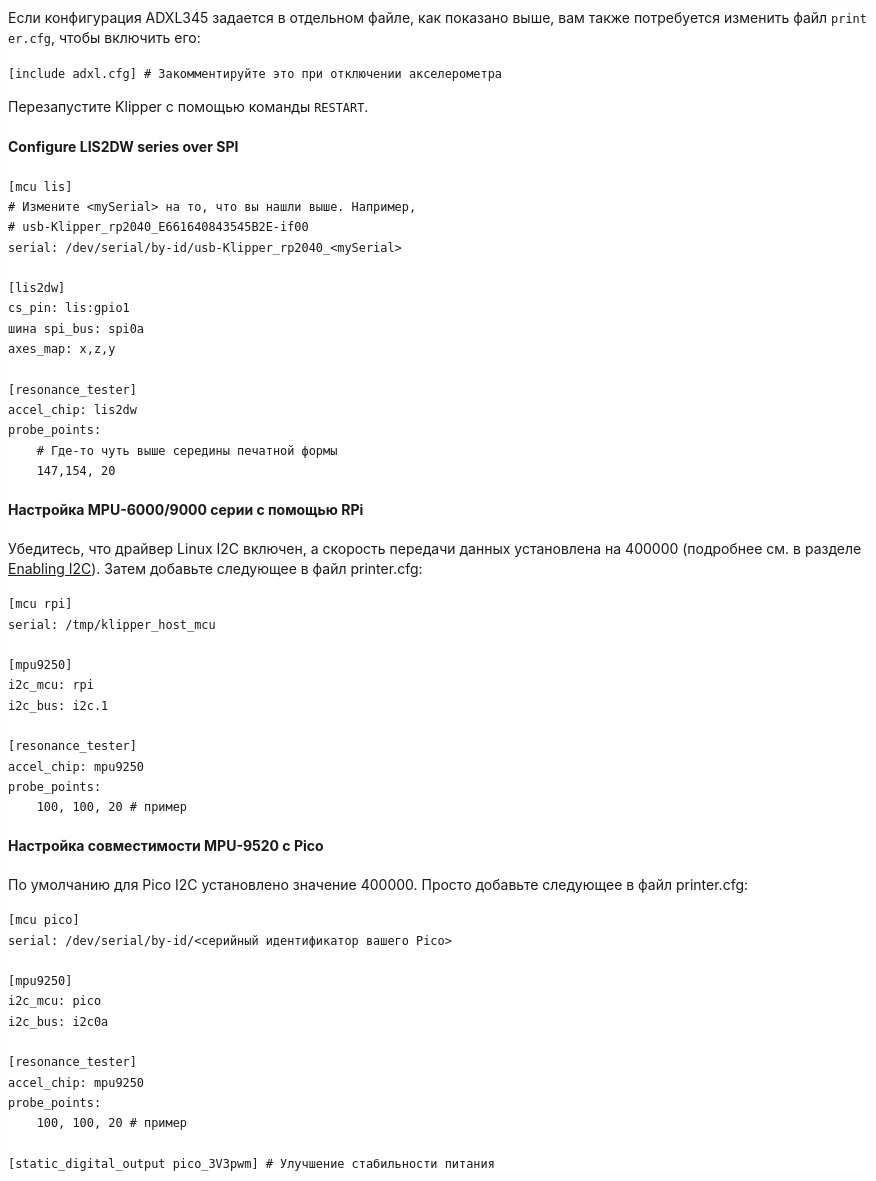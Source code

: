 Если конфигурация ADXL345 задается в отдельном файле, как показано выше, вам также потребуется изменить файл `printer.cfg`, чтобы включить его:

```
[include adxl.cfg] # Закомментируйте это при отключении акселерометра
```

Перезапустите Klipper с помощью команды `RESTART`.

#### Configure LIS2DW series over SPI

```
[mcu lis]
# Измените <mySerial> на то, что вы нашли выше. Например,
# usb-Klipper_rp2040_E661640843545B2E-if00
serial: /dev/serial/by-id/usb-Klipper_rp2040_<mySerial>

[lis2dw]
cs_pin: lis:gpio1
шина spi_bus: spi0a
axes_map: x,z,y

[resonance_tester]
accel_chip: lis2dw
probe_points:
    # Где-то чуть выше середины печатной формы
    147,154, 20
```

#### Настройка MPU-6000/9000 серии с помощью RPi

Убедитесь, что драйвер Linux I2C включен, а скорость передачи данных установлена на 400000 (подробнее см. в разделе [Enabling I2C](RPi_microcontroller.md#optional-enabling-i2c)). Затем добавьте следующее в файл printer.cfg:

```
[mcu rpi]
serial: /tmp/klipper_host_mcu

[mpu9250]
i2c_mcu: rpi
i2c_bus: i2c.1

[resonance_tester]
accel_chip: mpu9250
probe_points:
    100, 100, 20 # пример
```

#### Настройка совместимости MPU-9520 с Pico

По умолчанию для Pico I2C установлено значение 400000. Просто добавьте следующее в файл printer.cfg:

```
[mcu pico]
serial: /dev/serial/by-id/<серийный идентификатор вашего Pico>

[mpu9250]
i2c_mcu: pico
i2c_bus: i2c0a

[resonance_tester]
accel_chip: mpu9250
probe_points:
    100, 100, 20 # пример

[static_digital_output pico_3V3pwm] # Улучшение стабильности питания
```
